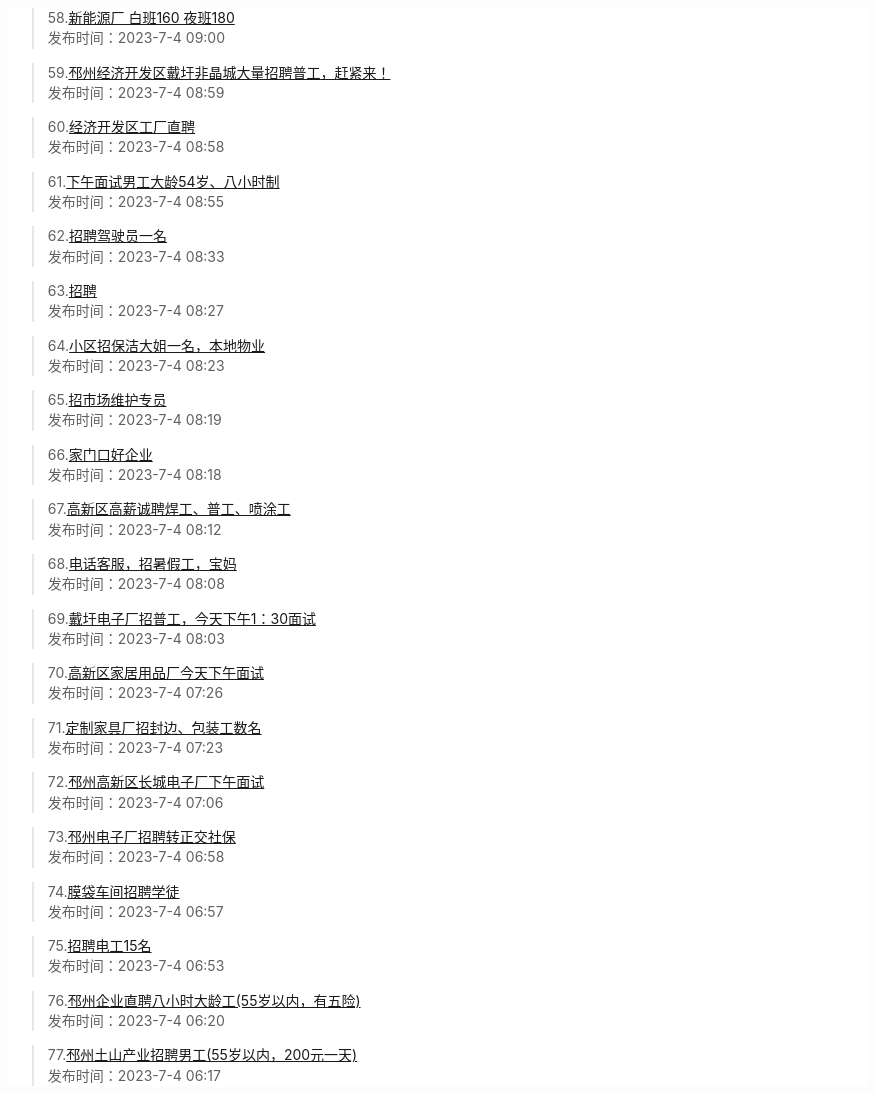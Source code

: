 >58.[新能源厂 白班160 夜班180](https://www.pzzc.net/forum.php?mod=viewthread&tid=10324640)<br>
>发布时间：2023-7-4 09:00

>59.[邳州经济开发区戴圩非晶城大量招聘普工，赶紧来！](https://www.pzzc.net/forum.php?mod=viewthread&tid=10324637)<br>
>发布时间：2023-7-4 08:59

>60.[经济开发区工厂直聘](https://www.pzzc.net/forum.php?mod=viewthread&tid=10324635)<br>
>发布时间：2023-7-4 08:58

>61.[下午面试男工大龄54岁、八小时制](https://www.pzzc.net/forum.php?mod=viewthread&tid=10324631)<br>
>发布时间：2023-7-4 08:55

>62.[招聘驾驶员一名](https://www.pzzc.net/forum.php?mod=viewthread&tid=10324610)<br>
>发布时间：2023-7-4 08:33

>63.[招聘](https://www.pzzc.net/forum.php?mod=viewthread&tid=10324606)<br>
>发布时间：2023-7-4 08:27

>64.[小区招保洁大姐一名，本地物业](https://www.pzzc.net/forum.php?mod=viewthread&tid=10324604)<br>
>发布时间：2023-7-4 08:23

>65.[招市场维护专员](https://www.pzzc.net/forum.php?mod=viewthread&tid=10324602)<br>
>发布时间：2023-7-4 08:19

>66.[家门口好企业](https://www.pzzc.net/forum.php?mod=viewthread&tid=10324600)<br>
>发布时间：2023-7-4 08:18

>67.[高新区高薪诚聘焊工、普工、喷涂工](https://www.pzzc.net/forum.php?mod=viewthread&tid=10324593)<br>
>发布时间：2023-7-4 08:12

>68.[电话客服，招暑假工，宝妈](https://www.pzzc.net/forum.php?mod=viewthread&tid=10324592)<br>
>发布时间：2023-7-4 08:08

>69.[戴圩电子厂招普工，今天下午1：30面试](https://www.pzzc.net/forum.php?mod=viewthread&tid=10324591)<br>
>发布时间：2023-7-4 08:03

>70.[高新区家居用品厂今天下午面试](https://www.pzzc.net/forum.php?mod=viewthread&tid=10324584)<br>
>发布时间：2023-7-4 07:26

>71.[定制家具厂招封边、包装工数名](https://www.pzzc.net/forum.php?mod=viewthread&tid=10324582)<br>
>发布时间：2023-7-4 07:23

>72.[邳州高新区长城电子厂下午面试](https://www.pzzc.net/forum.php?mod=viewthread&tid=10324575)<br>
>发布时间：2023-7-4 07:06

>73.[邳州电子厂招聘转正交社保](https://www.pzzc.net/forum.php?mod=viewthread&tid=10324565)<br>
>发布时间：2023-7-4 06:58

>74.[膜袋车间招聘学徒](https://www.pzzc.net/forum.php?mod=viewthread&tid=10324564)<br>
>发布时间：2023-7-4 06:57

>75.[招聘电工15名](https://www.pzzc.net/forum.php?mod=viewthread&tid=10324560)<br>
>发布时间：2023-7-4 06:53

>76.[邳州企业直聘八小时大龄工(55岁以内，有五险)](https://www.pzzc.net/forum.php?mod=viewthread&tid=10324550)<br>
>发布时间：2023-7-4 06:20

>77.[邳州土山产业招聘男工(55岁以内，200元一天)](https://www.pzzc.net/forum.php?mod=viewthread&tid=10324549)<br>
>发布时间：2023-7-4 06:17
